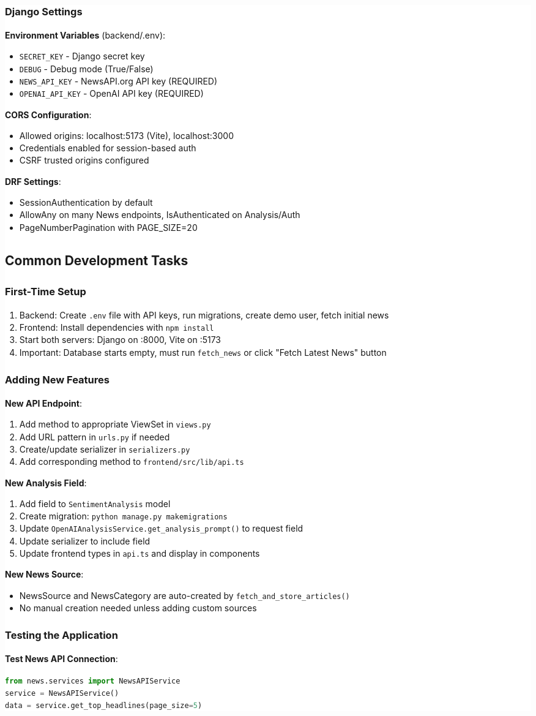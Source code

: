 ### Django Settings

**Environment Variables** (backend/.env):
- `SECRET_KEY` - Django secret key
- `DEBUG` - Debug mode (True/False)
- `NEWS_API_KEY` - NewsAPI.org API key (REQUIRED)
- `OPENAI_API_KEY` - OpenAI API key (REQUIRED)

**CORS Configuration**:
- Allowed origins: localhost:5173 (Vite), localhost:3000
- Credentials enabled for session-based auth
- CSRF trusted origins configured

**DRF Settings**:
- SessionAuthentication by default
- AllowAny on many News endpoints, IsAuthenticated on Analysis/Auth
- PageNumberPagination with PAGE_SIZE=20

## Common Development Tasks

### First-Time Setup

1. Backend: Create `.env` file with API keys, run migrations, create demo user, fetch initial news
2. Frontend: Install dependencies with `npm install`
3. Start both servers: Django on :8000, Vite on :5173
4. Important: Database starts empty, must run `fetch_news` or click "Fetch Latest News" button

### Adding New Features

**New API Endpoint**:
1. Add method to appropriate ViewSet in `views.py`
2. Add URL pattern in `urls.py` if needed
3. Create/update serializer in `serializers.py`
4. Add corresponding method to `frontend/src/lib/api.ts`

**New Analysis Field**:
1. Add field to `SentimentAnalysis` model
2. Create migration: `python manage.py makemigrations`
3. Update `OpenAIAnalysisService.get_analysis_prompt()` to request field
4. Update serializer to include field
5. Update frontend types in `api.ts` and display in components

**New News Source**:
- NewsSource and NewsCategory are auto-created by `fetch_and_store_articles()`
- No manual creation needed unless adding custom sources

### Testing the Application

**Test News API Connection**:
```python
from news.services import NewsAPIService
service = NewsAPIService()
data = service.get_top_headlines(page_size=5)
```
